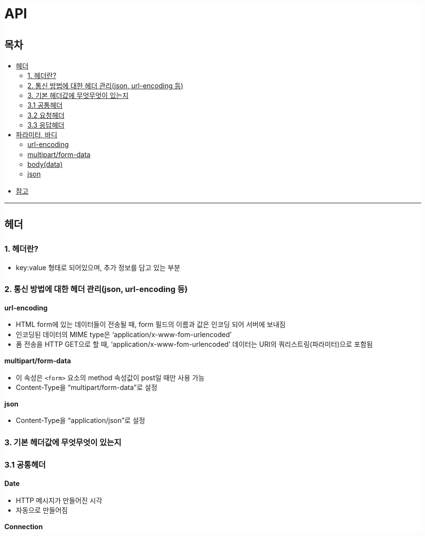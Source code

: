 # API

## 목차
  * [헤더](#헤더)
    + [1. 헤더란?](#1-헤더란)
    + [2. 통신 방법에 대한 헤더 관리(json, url-encoding 등)](#2-통신-방법에-대한-헤더-관리json-url-encoding-등)
    + [3. 기본 헤더값에 무엇무엇이 있는지](#3-기본-헤더값에-무엇무엇이-있는지)
    + [3.1 공통헤더](#31-공통헤더)
    + [3.2 요청헤더](#32-요청헤더)
    + [3.3 응답헤더](#33-응답헤더)
  * [파라미터, 바디](#파라미터-바디)
    + [url-encoding](#url-encoding)
    + [multipart/form-data](#multipart-form-data)
    + [body(data)](#body-data-)
    + [json](#json)
- [참고](#참고)

***

## 헤더

### 1. 헤더란?

- key:value 형태로 되어있으며, 추가 정보를 담고 있는 부분

### 2. 통신 방법에 대한 헤더 관리(json, url-encoding 등)

**url-encoding**

- HTML form에 있는 데이터들이 전송될 때, form 필드의 이름과 값은 인코딩 되어 서버에 보내짐
- 인코딩된 데이터의 MIME type은 ‘application/x-www-fom-urlencoded’
- 폼 전송을 HTTP GET으로 할 때, ‘application/x-www-fom-urlencoded’ 데이터는 URI의 쿼리스트링(파라미터)으로 포함됨

**multipart/form-data**

- 이 속성은 `<form>` 요소의 method 속성값이 post일 때만 사용 가능
- Content-Type을 “multipart/form-data”로 설정

**json**

- Content-Type을 “application/json”로 설정

### 3. 기본 헤더값에 무엇무엇이 있는지

### 3.1 공통헤더

**Date**

- HTTP 메시지가 만들어진 시각
- 자동으로 만들어짐

**Connection**
